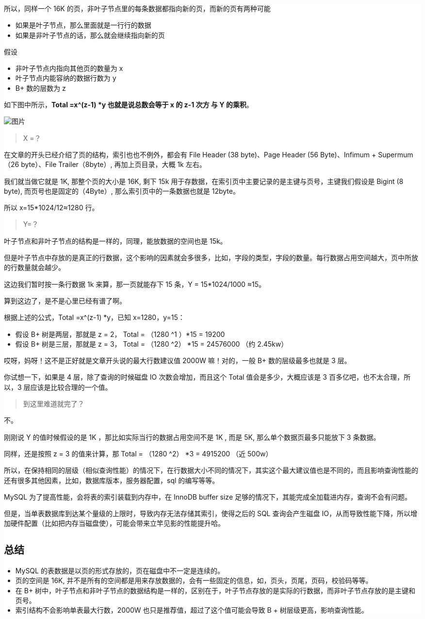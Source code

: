 所以，同样一个 16K 的页，非叶子节点里的每条数据都指向新的页，而新的页有两种可能

- 如果是叶子节点，那么里面就是一行行的数据
- 如果是非叶子节点的话，那么就会继续指向新的页

假设

- 非叶子节点内指向其他页的数量为 x
- 叶子节点内能容纳的数据行数为 y
- B+ 数的层数为 z

如下图中所示，**Total =x^(z-1) \*y 也就是说总数会等于 x 的 z-1 次方 与 Y 的乘积**。

![图片](https://cdn.xiaolincoding.com//mysql/other/e741373dcb282fce80d1522d33c6b53b.png)

> X =？

在文章的开头已经介绍了页的结构，索引也也不例外，都会有 File Header (38 byte)、Page Header (56 Byte)、Infimum + Supermum（26 byte）、File Trailer（8byte）, 再加上页目录，大概 1k 左右。

我们就当做它就是 1K, 那整个页的大小是 16K, 剩下 15k 用于存数据，在索引页中主要记录的是主键与页号，主键我们假设是 Bigint (8 byte), 而页号也是固定的（4Byte）, 那么索引页中的一条数据也就是 12byte。

所以 x=15*1024/12≈1280 行。

> Y=？

叶子节点和非叶子节点的结构是一样的，同理，能放数据的空间也是 15k。

但是叶子节点中存放的是真正的行数据，这个影响的因素就会多很多，比如，字段的类型，字段的数量。每行数据占用空间越大，页中所放的行数量就会越少。

这边我们暂时按一条行数据 1k 来算，那一页就能存下 15 条，Y = 15*1024/1000 ≈15。

算到这边了，是不是心里已经有谱了啊。

根据上述的公式，Total =x^(z-1) *y，已知 x=1280，y=15：

- 假设 B+ 树是两层，那就是 z = 2， Total = （1280 ^1 ）*15 = 19200
- 假设 B+ 树是三层，那就是 z = 3， Total = （1280 ^2） *15 = 24576000 （约 2.45kw）

哎呀，妈呀！这不是正好就是文章开头说的最大行数建议值 2000W 嘛！对的，一般 B+ 数的层级最多也就是 3 层。

你试想一下，如果是 4 层，除了查询的时候磁盘 IO 次数会增加，而且这个 Total 值会是多少，大概应该是 3 百多亿吧，也不太合理，所以，3 层应该是比较合理的一个值。

> 到这里难道就完了？

不。

刚刚说 Y 的值时候假设的是 1K ，那比如实际当行的数据占用空间不是 1K , 而是 5K, 那么单个数据页最多只能放下 3 条数据。

同样，还是按照 z = 3 的值来计算，那 Total = （1280 ^2） *3 = 4915200 （近 500w）

所以，在保持相同的层级（相似查询性能）的情况下，在行数据大小不同的情况下，其实这个最大建议值也是不同的，而且影响查询性能的还有很多其他因素，比如，数据库版本，服务器配置，sql 的编写等等。

MySQL 为了提高性能，会将表的索引装载到内存中，在 InnoDB buffer size 足够的情况下，其能完成全加载进内存，查询不会有问题。

但是，当单表数据库到达某个量级的上限时，导致内存无法存储其索引，使得之后的 SQL 查询会产生磁盘 IO，从而导致性能下降，所以增加硬件配置（比如把内存当磁盘使），可能会带来立竿见影的性能提升哈。

## 总结

- MySQL 的表数据是以页的形式存放的，页在磁盘中不一定是连续的。
- 页的空间是 16K, 并不是所有的空间都是用来存放数据的，会有一些固定的信息，如，页头，页尾，页码，校验码等等。
- 在 B+ 树中，叶子节点和非叶子节点的数据结构是一样的，区别在于，叶子节点存放的是实际的行数据，而非叶子节点存放的是主键和页号。
- 索引结构不会影响单表最大行数，2000W 也只是推荐值，超过了这个值可能会导致 B + 树层级更高，影响查询性能。